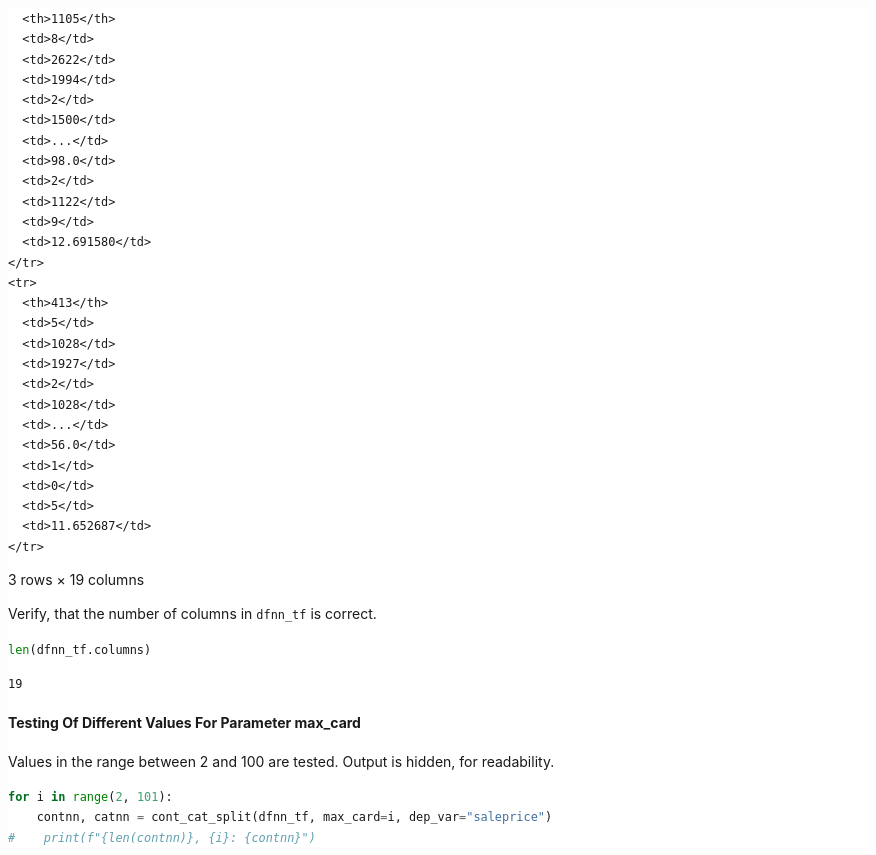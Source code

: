       <th>1105</th>
      <td>8</td>
      <td>2622</td>
      <td>1994</td>
      <td>2</td>
      <td>1500</td>
      <td>...</td>
      <td>98.0</td>
      <td>2</td>
      <td>1122</td>
      <td>9</td>
      <td>12.691580</td>
    </tr>
    <tr>
      <th>413</th>
      <td>5</td>
      <td>1028</td>
      <td>1927</td>
      <td>2</td>
      <td>1028</td>
      <td>...</td>
      <td>56.0</td>
      <td>1</td>
      <td>0</td>
      <td>5</td>
      <td>11.652687</td>
    </tr>
  </tbody>
</table>
<p>3 rows × 19 columns</p>
</div>



Verify, that the number of columns in `dfnn_tf` is correct.


```python
len(dfnn_tf.columns)
```




    19



#### Testing Of Different Values For Parameter max_card

Values in the range between 2 and 100 are tested. Output is hidden, for
readability.


```python
for i in range(2, 101):
    contnn, catnn = cont_cat_split(dfnn_tf, max_card=i, dep_var="saleprice")
#    print(f"{len(contnn)}, {i}: {contnn}")
```

